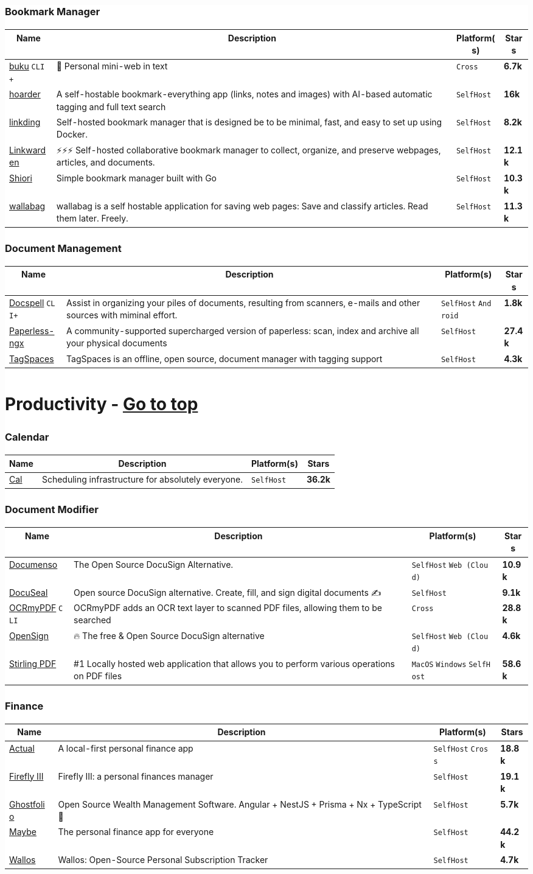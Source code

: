 ### Bookmark Manager

| Name | Description | Platform(s) | Stars |
| --- | --- | --- | --- |
| [buku](https://github.com/jarun/buku) `CLI+` | :bookmark: Personal mini-web in text | `Cross` | **6.7k** |
| [hoarder](https://github.com/hoarder-app/hoarder) | A self-hostable bookmark-everything app (links, notes and images) with AI-based automatic tagging and full text search | `SelfHost` | **16k** |
| [linkding](https://github.com/sissbruecker/linkding) | Self-hosted bookmark manager that is designed be to be minimal, fast, and easy to set up using Docker. | `SelfHost` | **8.2k** |
| [Linkwarden](https://github.com/linkwarden/linkwarden) | ⚡️⚡️⚡️ Self-hosted collaborative bookmark manager to collect, organize, and preserve webpages, articles, and documents. | `SelfHost` | **12.1k** |
| [Shiori](https://github.com/go-shiori/shiori) | Simple bookmark manager built with Go | `SelfHost` | **10.3k** |
| [wallabag](https://github.com/wallabag/wallabag) | wallabag is a self hostable application for saving web pages: Save and classify articles. Read them later. Freely. | `SelfHost` | **11.3k** |

### Document Management

| Name | Description | Platform(s) | Stars |
| --- | --- | --- | --- |
| [Docspell](https://github.com/eikek/docspell) `CLI+` | Assist in organizing your piles of documents, resulting from scanners, e-mails and other sources with miminal effort. | `SelfHost` `Android` | **1.8k** |
| [Paperless-ngx](https://github.com/paperless-ngx/paperless-ngx) | A community-supported supercharged version of paperless: scan, index and archive all your physical documents | `SelfHost` | **27.4k** |
| [TagSpaces](https://github.com/tagspaces/tagspaces) | TagSpaces is an offline, open source, document manager with tagging support | `SelfHost` | **4.3k** |

# Productivity - [Go to top](#table-of-contents)

### Calendar

| Name | Description | Platform(s) | Stars |
| --- | --- | --- | --- |
| [Cal](https://github.com/calcom/cal.com) | Scheduling infrastructure for absolutely everyone. | `SelfHost` | **36.2k** |

### Document Modifier

| Name | Description | Platform(s) | Stars |
| --- | --- | --- | --- |
| [Documenso](https://github.com/documenso/documenso) | The Open Source DocuSign Alternative. | `SelfHost` `Web (Cloud)` | **10.9k** |
| [DocuSeal](https://github.com/docusealco/docuseal) | Open source DocuSign alternative. Create, fill, and sign digital documents ✍️ | `SelfHost` | **9.1k** |
| [OCRmyPDF](https://github.com/ocrmypdf/OCRmyPDF) `CLI` | OCRmyPDF adds an OCR text layer to scanned PDF files, allowing them to be searched | `Cross` | **28.8k** |
| [OpenSign](https://github.com/OpenSignLabs/OpenSign) | 🔥 The free & Open Source DocuSign alternative | `SelfHost` `Web (Cloud)` | **4.6k** |
| [Stirling PDF](https://github.com/Stirling-Tools/Stirling-PDF) | #1 Locally hosted web application that allows you to perform various operations on PDF files | `MacOS` `Windows` `SelfHost` | **58.6k** |

### Finance

| Name | Description | Platform(s) | Stars |
| --- | --- | --- | --- |
| [Actual](https://github.com/actualbudget/actual) | A local-first personal finance app | `SelfHost` `Cross` | **18.8k** |
| [Firefly III](https://github.com/firefly-iii/firefly-iii) | Firefly III: a personal finances manager | `SelfHost` | **19.1k** |
| [Ghostfolio](https://github.com/ghostfolio/ghostfolio) | Open Source Wealth Management Software. Angular + NestJS + Prisma + Nx + TypeScript 🤍 | `SelfHost` | **5.7k** |
| [Maybe](https://github.com/maybe-finance/maybe) | The personal finance app for everyone | `SelfHost` | **44.2k** |
| [Wallos](https://github.com/ellite/Wallos) | Wallos: Open-Source Personal Subscription Tracker | `SelfHost` | **4.7k** |
